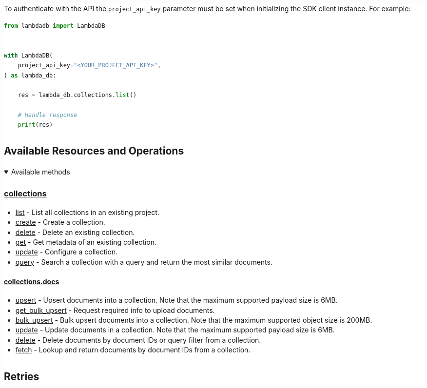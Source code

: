 To authenticate with the API the `project_api_key` parameter must be set when initializing the SDK client instance. For example:
```python
from lambdadb import LambdaDB


with LambdaDB(
    project_api_key="<YOUR_PROJECT_API_KEY>",
) as lambda_db:

    res = lambda_db.collections.list()

    # Handle response
    print(res)

```



## Available Resources and Operations

<details open>
<summary>Available methods</summary>

### [collections](docs/sdks/collections/README.md)

* [list](docs/sdks/collections/README.md#list) - List all collections in an existing project.
* [create](docs/sdks/collections/README.md#create) - Create a collection.
* [delete](docs/sdks/collections/README.md#delete) - Delete an existing collection.
* [get](docs/sdks/collections/README.md#get) - Get metadata of an existing collection.
* [update](docs/sdks/collections/README.md#update) - Configure a collection.
* [query](docs/sdks/collections/README.md#query) - Search a collection with a query and return the most similar documents.

#### [collections.docs](docs/sdks/docs/README.md)

* [upsert](docs/sdks/docs/README.md#upsert) - Upsert documents into a collection. Note that the maximum supported payload size is 6MB.
* [get_bulk_upsert](docs/sdks/docs/README.md#get_bulk_upsert) - Request required info to upload documents.
* [bulk_upsert](docs/sdks/docs/README.md#bulk_upsert) - Bulk upsert documents into a collection. Note that the maximum supported object size is 200MB.
* [update](docs/sdks/docs/README.md#update) - Update documents in a collection. Note that the maximum supported payload size is 6MB.
* [delete](docs/sdks/docs/README.md#delete) - Delete documents by document IDs or query filter from a collection.
* [fetch](docs/sdks/docs/README.md#fetch) - Lookup and return documents by document IDs from a collection.


</details>



## Retries
